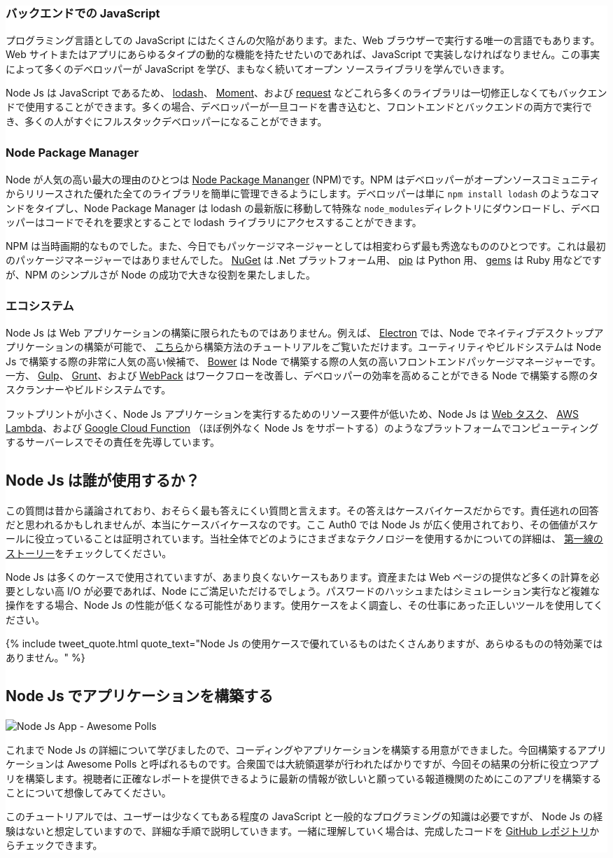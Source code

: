 ### **バックエンドでの JavaScript**

プログラミング言語としての JavaScript にはたくさんの欠陥があります。また、Web ブラウザーで実行する唯一の言語でもあります。Web サイトまたはアプリにあらゆるタイプの動的な機能を持たせたいのであれば、JavaScript で実装しなければなりません。この事実によって多くのデベロッパーが JavaScript を学び、まもなく続いてオープン ソースライブラリを学んでいきます。

Node Js は JavaScript であるため、 [lodash](https://lodash.com/)、 [Moment](http://momentjs.com/)、および [request](https://github.com/request/request) などこれら多くのライブラリは一切修正しなくてもバックエンドで使用することができます。多くの場合、デベロッパーが一旦コードを書き込むと、フロントエンドとバックエンドの両方で実行でき、多くの人がすぐにフルスタックデベロッパーになることができます。

### **Node Package Manager**

Node が人気の高い最大の理由のひとつは [Node Package Mananger](https://www.npmjs.com/) (NPM)です。NPM はデベロッパーがオープンソースコミュニティからリリースされた優れた全てのライブラリを簡単に管理できるようにします。デベロッパーは単に `npm install lodash` のようなコマンドをタイプし、Node Package Manager は lodash の最新版に移動して特殊な `node_modules`ディレクトリにダウンロードし、デベロッパーはコードでそれを要求とすることで lodash ライブラリにアクセスすることができます。

NPM は当時画期的なものでした。また、今日でもパッケージマネージャーとしては相変わらず最も秀逸なもののひとつです。これは最初のパッケージマネージャーではありませんでした。 [NuGet](https://www.nuget.org/) は .Net プラットフォーム用、 [pip](https://pypi.python.org/pypi/pip) は Python 用、 [gems](https://rubygems.org/) は Ruby 用などですが、NPM のシンプルさが Node の成功で大きな役割を果たしました。

### **エコシステム**

Node Js は Web アプリケーションの構築に限られたものではありません。例えば、 [Electron](http://electron.atom.io/) では、Node でネイティブデスクトップアプリケーションの構築が可能で、 [こちら](https://auth0.com/blog/create-a-desktop-app-with-angular-2-and-electron/)から構築方法のチュートリアルをご覧いただけます。ユーティリティやビルドシステムは Node Js で構築する際の非常に人気の高い候補で、 [Bower](https://bower.io/) は Node で構築する際の人気の高いフロントエンドパッケージマネージャーです。一方、 [Gulp](http://gulpjs.com/)、 [Grunt](http://gruntjs.com/)、および [WebPack](https://webpack.github.io/) はワークフローを改善し、デベロッパーの効率を高めることができる Node で構築する際のタスクランナーやビルドシステムです。

フットプリントが小さく、Node Js アプリケーションを実行するためのリソース要件が低いため、Node Js は [Web タスク](https://webtask.io/)、 [AWS Lambda](https://aws.amazon.com/lambda/)、および [Google Cloud Function](https://cloud.google.com/functions/docs/) （ほぼ例外なく Node Js をサポートする）のようなプラットフォームでコンピューティングするサーバーレスでその責任を先導しています。

## Node Js は誰が使用するか？

この質問は昔から議論されており、おそらく最も答えにくい質問と言えます。その答えはケースバイケースだからです。責任逃れの回答だと思われるかもしれませんが、本当にケースバイケースなのです。ここ Auth0 では Node Js が広く使用されており、その価値がスケールに役立っていることは証明されています。当社全体でどのようにさまざまなテクノロジーを使用するかについての詳細は、 [第一線のストーリー](https://auth0.engineering/)をチェックしてください。

Node Js は多くのケースで使用されていますが、あまり良くないケースもあります。資産または Web ページの提供など多くの計算を必要としない高 I/O が必要であれば、Node にご満足いただけるでしょう。パスワードのハッシュまたはシミュレーション実行など複雑な操作をする場合、Node Js の性能が低くなる可能性があります。使用ケースをよく調査し、その仕事にあった正しいツールを使用してください。

{% include tweet_quote.html quote_text="Node Js の使用ケースで優れているものはたくさんありますが、あらゆるものの特効薬ではありません。" %}

## Node Js でアプリケーションを構築する

![Node Js App - Awesome Polls](https://cdn.auth0.com/blog/nodejs-awesome-polls/polls.png)

これまで Node Js の詳細について学びましたので、コーディングやアプリケーションを構築する用意ができました。今回構築するアプリケーションは Awesome Polls と呼ばれるものです。合衆国では大統領選挙が行われたばかりですが、今回その結果の分析に役立つアプリを構築します。視聴者に正確なレポートを提供できるように最新の情報が欲しいと願っている報道機関のためにこのアプリを構築することについて想像してみてください。

このチュートリアルでは、ユーザーは少なくてもある程度の JavaScript と一般的なプログラミングの知識は必要ですが、 Node Js の経験はないと想定していますので、詳細な手順で説明していきます。一緒に理解していく場合は、完成したコードを [GitHub レポジトリ](file:///h)からチェックできます。
